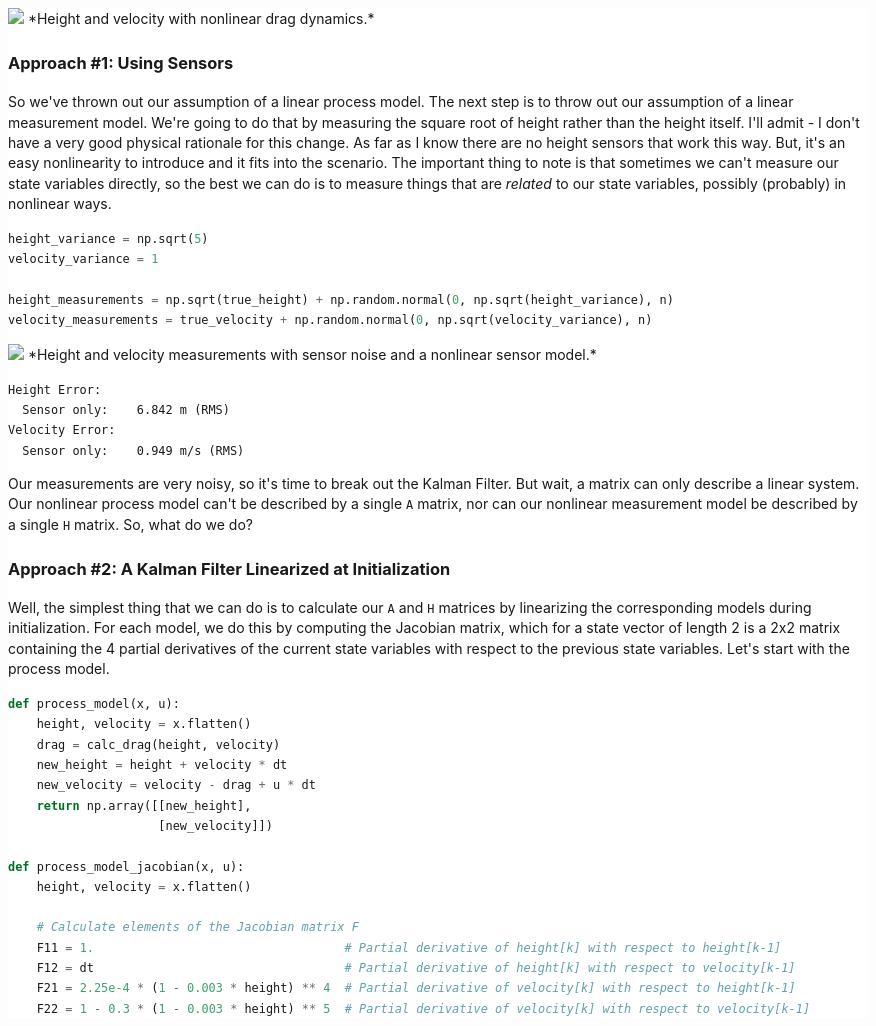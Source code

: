 <img src="{{ site.baseurl }}/assets/ekf/idealized.png" width="100%" />
*Height and velocity with nonlinear drag dynamics.*

### Approach #1: Using Sensors

So we've thrown out our assumption of a linear process model. The next step is to throw out our assumption of a linear measurement model. We're going to do that by measuring the square root of height rather than the height itself. I'll admit - I don't have a very good physical rationale for this change. As far as I know there are no height sensors that work this way. But, it's an easy nonlinearity to introduce and it fits into the scenario. The important thing to note is that sometimes we can't measure our state variables directly, so the best we can do is to measure things that are *related* to our state variables, possibly (probably) in nonlinear ways.

```python
height_variance = np.sqrt(5)
velocity_variance = 1

height_measurements = np.sqrt(true_height) + np.random.normal(0, np.sqrt(height_variance), n)
velocity_measurements = true_velocity + np.random.normal(0, np.sqrt(velocity_variance), n)
```

<img src="{{ site.baseurl }}/assets/ekf/sensors.png" width="100%" />
*Height and velocity measurements with sensor noise and a nonlinear sensor model.*

```
Height Error:
  Sensor only:    6.842 m (RMS)
Velocity Error:
  Sensor only:    0.949 m/s (RMS)
```

Our measurements are very noisy, so it's time to break out the Kalman Filter. But wait, a matrix can only describe a linear system. Our nonlinear process model can't be described by a single ```A``` matrix, nor can our nonlinear measurement model be described by a single ```H``` matrix. So, what do we do?

### Approach #2: A Kalman Filter Linearized at Initialization

Well, the simplest thing that we can do is to calculate our ```A``` and ```H``` matrices by linearizing the corresponding models during initialization. For each model, we do this by computing the Jacobian matrix, which for a state vector of length 2 is a 2x2 matrix containing the 4 partial derivatives of the current state variables with respect to the previous state variables. Let's start with the process model.

```python
def process_model(x, u):
    height, velocity = x.flatten()
    drag = calc_drag(height, velocity)
    new_height = height + velocity * dt
    new_velocity = velocity - drag + u * dt
    return np.array([[new_height],
                     [new_velocity]])

def process_model_jacobian(x, u):
    height, velocity = x.flatten()
    
    # Calculate elements of the Jacobian matrix F
    F11 = 1.                                   # Partial derivative of height[k] with respect to height[k-1]
    F12 = dt                                   # Partial derivative of height[k] with respect to velocity[k-1]
    F21 = 2.25e-4 * (1 - 0.003 * height) ** 4  # Partial derivative of velocity[k] with respect to height[k-1]
    F22 = 1 - 0.3 * (1 - 0.003 * height) ** 5  # Partial derivative of velocity[k] with respect to velocity[k-1]
```